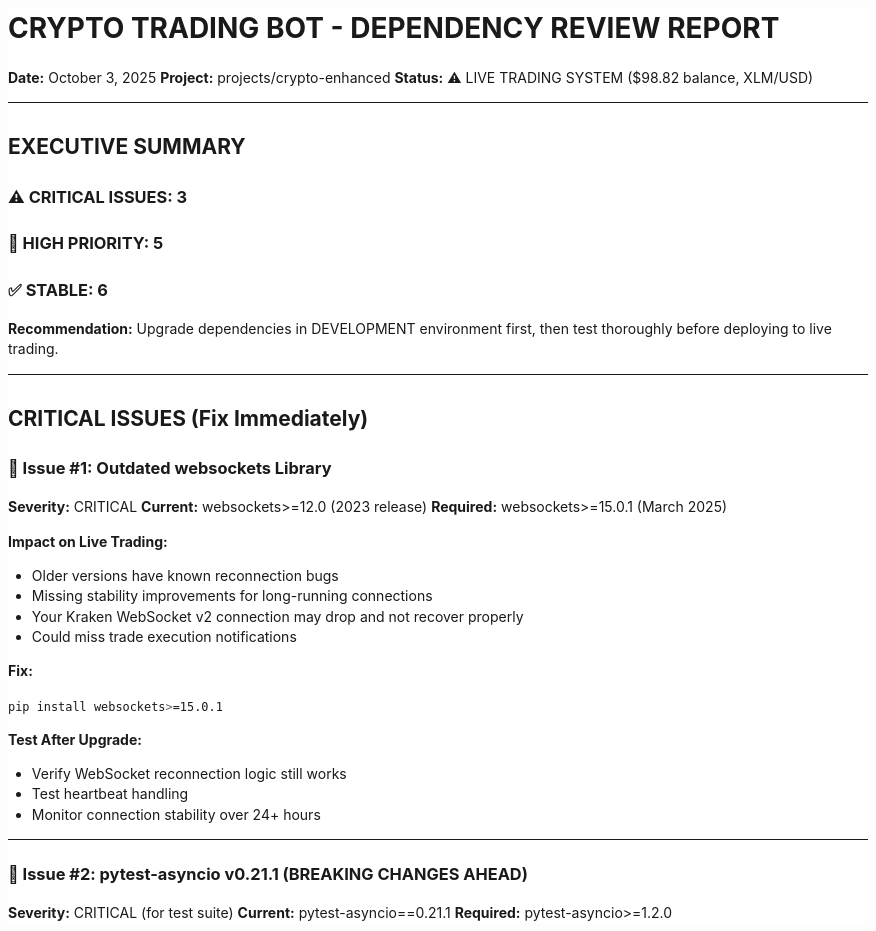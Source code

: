 # CRYPTO TRADING BOT - DEPENDENCY REVIEW REPORT
**Date:** October 3, 2025
**Project:** projects/crypto-enhanced
**Status:** ⚠️ LIVE TRADING SYSTEM ($98.82 balance, XLM/USD)

---

## EXECUTIVE SUMMARY

### ⚠️ CRITICAL ISSUES: 3
### 🔴 HIGH PRIORITY: 5
### ✅ STABLE: 6

**Recommendation:** Upgrade dependencies in DEVELOPMENT environment first, then test thoroughly before deploying to live trading.

---

## CRITICAL ISSUES (Fix Immediately)

### 🚨 Issue #1: Outdated websockets Library
**Severity:** CRITICAL
**Current:** websockets>=12.0 (2023 release)
**Required:** websockets>=15.0.1 (March 2025)

**Impact on Live Trading:**
- Older versions have known reconnection bugs
- Missing stability improvements for long-running connections
- Your Kraken WebSocket v2 connection may drop and not recover properly
- Could miss trade execution notifications

**Fix:**
```bash
pip install websockets>=15.0.1
```

**Test After Upgrade:**
- Verify WebSocket reconnection logic still works
- Test heartbeat handling
- Monitor connection stability over 24+ hours

---

### 🚨 Issue #2: pytest-asyncio v0.21.1 (BREAKING CHANGES AHEAD)
**Severity:** CRITICAL (for test suite)
**Current:** pytest-asyncio==0.21.1
**Required:** pytest-asyncio>=1.2.0
